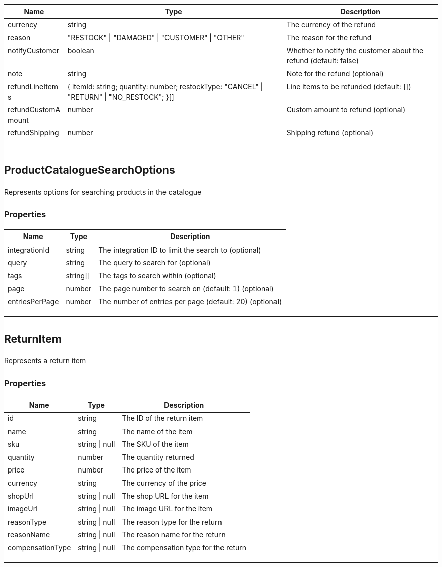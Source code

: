 | Name               | Type                                                                                       | Description                                                      |
| ------------------ | ------------------------------------------------------------------------------------------ | ---------------------------------------------------------------- |
| currency           | string                                                                                     | The currency of the refund                                       |
| reason             | "RESTOCK" \| "DAMAGED" \| "CUSTOMER" \| "OTHER"                                            | The reason for the refund                                        |
| notifyCustomer     | boolean                                                                                    | Whether to notify the customer about the refund (default: false) |
| note               | string                                                                                     | Note for the refund (optional)                                   |
| refundLineItems    | { itemId: string; quantity: number; restockType: "CANCEL" \| "RETURN" \| "NO_RESTOCK"; }[] | Line items to be refunded (default: [])                          |
| refundCustomAmount | number                                                                                     | Custom amount to refund (optional)                               |
| refundShipping     | number                                                                                     | Shipping refund (optional)                                       |

---

## ProductCatalogueSearchOptions

Represents options for searching products in the catalogue

### Properties

| Name           | Type     | Description                                             |
| -------------- | -------- | ------------------------------------------------------- |
| integrationId  | string   | The integration ID to limit the search to (optional)    |
| query          | string   | The query to search for (optional)                      |
| tags           | string[] | The tags to search within (optional)                    |
| page           | number   | The page number to search on (default: 1) (optional)    |
| entriesPerPage | number   | The number of entries per page (default: 20) (optional) |

---

## ReturnItem

Represents a return item

### Properties

| Name             | Type           | Description                          |
| ---------------- | -------------- | ------------------------------------ |
| id               | string         | The ID of the return item            |
| name             | string         | The name of the item                 |
| sku              | string \| null | The SKU of the item                  |
| quantity         | number         | The quantity returned                |
| price            | number         | The price of the item                |
| currency         | string         | The currency of the price            |
| shopUrl          | string \| null | The shop URL for the item            |
| imageUrl         | string \| null | The image URL for the item           |
| reasonType       | string \| null | The reason type for the return       |
| reasonName       | string \| null | The reason name for the return       |
| compensationType | string \| null | The compensation type for the return |

---